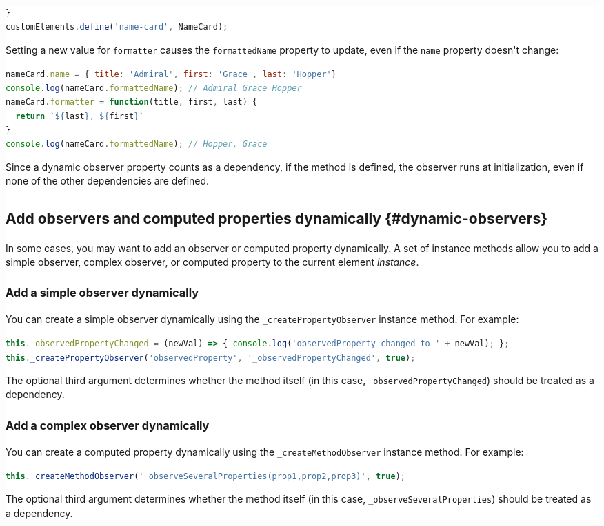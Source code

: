 ```js
}
customElements.define('name-card', NameCard);
```

Setting a new value for `formatter` causes the `formattedName` property to update, even if the `name`
property doesn't change:

```js
nameCard.name = { title: 'Admiral', first: 'Grace', last: 'Hopper'}
console.log(nameCard.formattedName); // Admiral Grace Hopper
nameCard.formatter = function(title, first, last) {
  return `${last}, ${first}`
}
console.log(nameCard.formattedName); // Hopper, Grace
```

Since a dynamic observer property counts as a dependency, if the method is defined, the
observer runs at initialization, even if none of the other dependencies are defined.

## Add observers and computed properties dynamically {#dynamic-observers}

In some cases, you may want to add an observer or computed property dynamically. A set of instance
methods allow you to add a simple observer, complex observer, or computed property to the current
element _instance_.

### Add a simple observer dynamically

You can create a simple observer dynamically using the `_createPropertyObserver` instance method.
For example:

```js
this._observedPropertyChanged = (newVal) => { console.log('observedProperty changed to ' + newVal); };
this._createPropertyObserver('observedProperty', '_observedPropertyChanged', true);
```

The optional third argument determines whether the method itself (in this case, `_observedPropertyChanged`)
should be treated as a dependency.

### Add a complex observer dynamically

You can create a computed property dynamically using the `_createMethodObserver` instance method.
For example:

```js
this._createMethodObserver('_observeSeveralProperties(prop1,prop2,prop3)', true);
```

The optional third argument determines whether the method itself (in this case, `_observeSeveralProperties`)
should be treated as a dependency.
